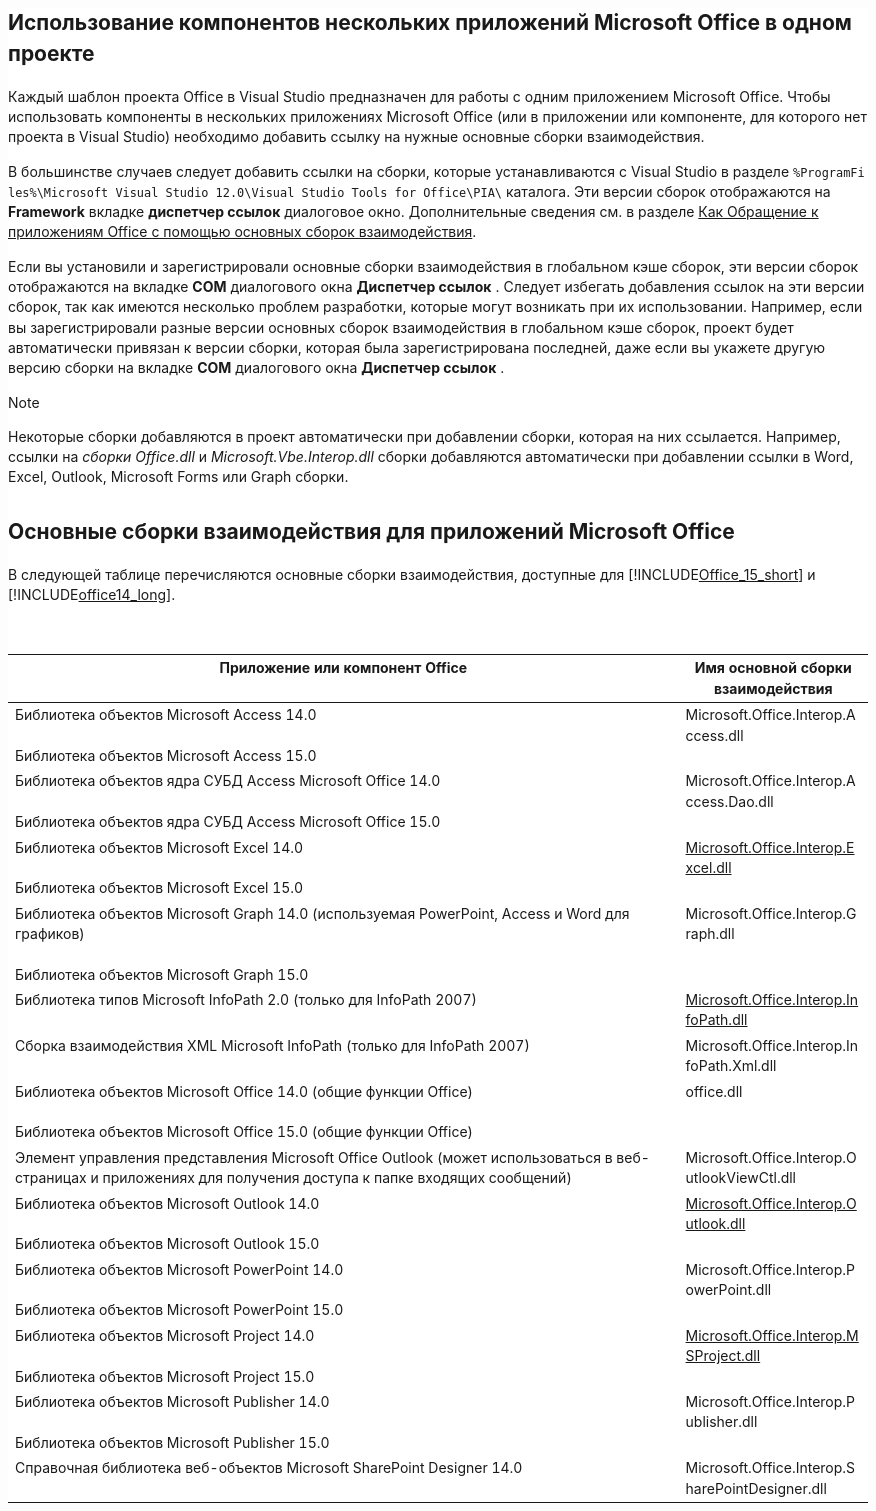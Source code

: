 <a name="usingfeatures"></a>

## <a name="use-features-of-multiple-microsoft-office-applications-in-a-single-project"></a>Использование компонентов нескольких приложений Microsoft Office в одном проекте  

Каждый шаблон проекта Office в Visual Studio предназначен для работы с одним приложением Microsoft Office. Чтобы использовать компоненты в нескольких приложениях Microsoft Office (или в приложении или компоненте, для которого нет проекта в Visual Studio) необходимо добавить ссылку на нужные основные сборки взаимодействия.  
  
В большинстве случаев следует добавить ссылки на сборки, которые устанавливаются с Visual Studio в разделе `%ProgramFiles%\Microsoft Visual Studio 12.0\Visual Studio Tools for Office\PIA\` каталога. Эти версии сборок отображаются на **Framework** вкладке **диспетчер ссылок** диалоговое окно. Дополнительные сведения см. в разделе [Как Обращение к приложениям Office с помощью основных сборок взаимодействия](../vsto/how-to-target-office-applications-through-primary-interop-assemblies.md).  
  
Если вы установили и зарегистрировали основные сборки взаимодействия в глобальном кэше сборок, эти версии сборок отображаются на вкладке **COM** диалогового окна **Диспетчер ссылок** . Следует избегать добавления ссылок на эти версии сборок, так как имеются несколько проблем разработки, которые могут возникать при их использовании. Например, если вы зарегистрировали разные версии основных сборок взаимодействия в глобальном кэше сборок, проект будет автоматически привязан к версии сборки, которая была зарегистрирована последней, даже если вы укажете другую версию сборки на вкладке **COM** диалогового окна **Диспетчер ссылок** .  
  
> [!NOTE]  
>  Некоторые сборки добавляются в проект автоматически при добавлении сборки, которая на них ссылается. Например, ссылки на *сборки Office.dll* и *Microsoft.Vbe.Interop.dll* сборки добавляются автоматически при добавлении ссылки в Word, Excel, Outlook, Microsoft Forms или Graph сборки.  

<a name="pialist"></a> 

## <a name="primary-interop-assemblies-for-microsoft-office-applications"></a>Основные сборки взаимодействия для приложений Microsoft Office  

В следующей таблице перечисляются основные сборки взаимодействия, доступные для [!INCLUDE[Office_15_short](../vsto/includes/office-15-short-md.md)] и [!INCLUDE[office14_long](../vsto/includes/office14-long-md.md)].  

<br/>

|Приложение или компонент Office|Имя основной сборки взаимодействия|  
|-------------------------------------|-----------------------------------|  
|Библиотека объектов Microsoft Access 14.0<br /><br /> Библиотека объектов Microsoft Access 15.0|Microsoft.Office.Interop.Access.dll|  
|Библиотека объектов ядра СУБД Access Microsoft Office 14.0<br /><br /> Библиотека объектов ядра СУБД Access Microsoft Office 15.0|Microsoft.Office.Interop.Access.Dao.dll|  
|Библиотека объектов Microsoft Excel 14.0<br /><br /> Библиотека объектов Microsoft Excel 15.0|[Microsoft.Office.Interop.Excel.dll](https://docs.microsoft.com/dotnet/api/microsoft.office.interop.excel?view=excel-pia)|  
|Библиотека объектов Microsoft Graph 14.0 (используемая PowerPoint, Access и Word для графиков)<br /><br /> Библиотека объектов Microsoft Graph 15.0|Microsoft.Office.Interop.Graph.dll|  
|Библиотека типов Microsoft InfoPath 2.0 (только для InfoPath 2007)|[Microsoft.Office.Interop.InfoPath.dll](https://docs.microsoft.com/dotnet/api/microsoft.office.interop.infopath?view=infopath-form)|  
|Сборка взаимодействия XML Microsoft InfoPath (только для InfoPath 2007)|Microsoft.Office.Interop.InfoPath.Xml.dll|  
|Библиотека объектов Microsoft Office 14.0 (общие функции Office)<br /><br /> Библиотека объектов Microsoft Office 15.0 (общие функции Office)|office.dll|  
|Элемент управления представления Microsoft Office Outlook (может использоваться в веб-страницах и приложениях для получения доступа к папке входящих сообщений)|Microsoft.Office.Interop.OutlookViewCtl.dll|  
|Библиотека объектов Microsoft Outlook 14.0<br /><br /> Библиотека объектов Microsoft Outlook 15.0|[Microsoft.Office.Interop.Outlook.dll](https://docs.microsoft.com/dotnet/api/microsoft.office.interop.outlook?view=outlook-pia)|  
|Библиотека объектов Microsoft PowerPoint 14.0<br /><br /> Библиотека объектов Microsoft PowerPoint 15.0|Microsoft.Office.Interop.PowerPoint.dll|  
|Библиотека объектов Microsoft Project 14.0<br /><br /> Библиотека объектов Microsoft Project 15.0|[Microsoft.Office.Interop.MSProject.dll](https://docs.microsoft.com/dotnet/api/microsoft.office.interop.msproject?view=office-project-server)|  
|Библиотека объектов Microsoft Publisher 14.0<br /><br /> Библиотека объектов Microsoft Publisher 15.0|Microsoft.Office.Interop.Publisher.dll|  
|Справочная библиотека веб-объектов Microsoft SharePoint Designer 14.0|Microsoft.Office.Interop.SharePointDesigner.dll|  